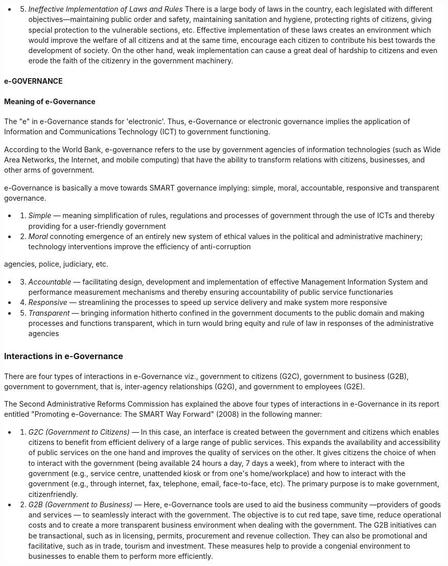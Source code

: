 - 5. *Ineffective Implementation of Laws and Rules* There is a large body of laws in the country, each legislated with different objectives—maintaining public order and safety, maintaining sanitation and hygiene, protecting rights of citizens, giving special protection to the vulnerable sections, etc. Effective implementation of these laws creates an environment which would improve the welfare of all citizens and at the same time, encourage each citizen to contribute his best towards the development of society. On the other hand, weak implementation can cause a great deal of hardship to citizens and even erode the faith of the citizenry in the government machinery.

#### **e-GOVERNANCE**

#### **Meaning of e-Governance**

The "e" in e-Governance stands for 'electronic'. Thus, e-Governance or electronic governance implies the application of Information and Communications Technology (ICT) to government functioning.

According to the World Bank, e-governance refers to the use by government agencies of information technologies (such as Wide Area Networks, the Internet, and mobile computing) that have the ability to transform relations with citizens, businesses, and other arms of government.

e-Governance is basically a move towards SMART governance implying: simple, moral, accountable, responsive and transparent governance.

- 1. *Simple* — meaning simplification of rules, regulations and processes of government through the use of ICTs and thereby providing for a user-friendly government
- 2. *Moral* connoting emergence of an entirely new system of ethical values in the political and administrative machinery; technology interventions improve the efficiency of anti-corruption

agencies, police, judiciary, etc.

- 3. *Accountable* — facilitating design, development and implementation of effective Management Information System and performance measurement mechanisms and thereby ensuring accountability of public service functionaries
- 4. *Responsive* — streamlining the processes to speed up service delivery and make system more responsive
- 5. *Transparent* — bringing information hitherto confined in the government documents to the public domain and making processes and functions transparent, which in turn would bring equity and rule of law in responses of the administrative agencies

### **Interactions in e-Governance**

There are four types of interactions in e-Governance viz., government to citizens (G2C), government to business (G2B), government to government, that is, inter-agency relationships (G2G), and government to employees (G2E).

The Second Administrative Reforms Commission has explained the above four types of interactions in e-Governance in its report entitled "Promoting e-Governance: The SMART Way Forward" (2008) in the following manner:

- 1. *G2C (Government to Citizens)* — In this case, an interface is created between the government and citizens which enables citizens to benefit from efficient delivery of a large range of public services. This expands the availability and accessibility of public services on the one hand and improves the quality of services on the other. It gives citizens the choice of when to interact with the government (being available 24 hours a day, 7 days a week), from where to interact with the government (e.g., service centre, unattended kiosk or from one's home/workplace) and how to interact with the government (e.g., through internet, fax, telephone, email, face-to-face, etc). The primary purpose is to make government, citizenfriendly.
- 2. *G2B (Government to Business)* — Here, e-Governance tools are used to aid the business community —providers of goods and services — to seamlessly interact with the government. The objective is to cut red tape, save time, reduce operational costs and to create a more transparent business environment when dealing with the government. The G2B initiatives can be transactional, such as in licensing, permits, procurement and revenue collection. They can also be promotional and facilitative, such as in trade, tourism and investment. These measures help to provide a congenial environment to businesses to enable them to perform more efficiently.
